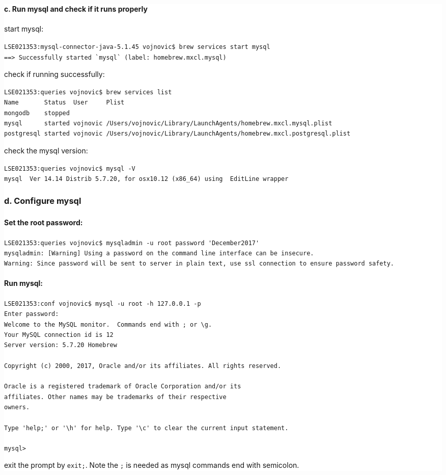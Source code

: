 ```
```

#### c. Run mysql and check if it runs properly

start mysql:
```
LSE021353:mysql-connector-java-5.1.45 vojnovic$ brew services start mysql
==> Successfully started `mysql` (label: homebrew.mxcl.mysql)
```

check if running successfully:
```
LSE021353:queries vojnovic$ brew services list
Name       Status  User     Plist
mongodb    stopped          
mysql      started vojnovic /Users/vojnovic/Library/LaunchAgents/homebrew.mxcl.mysql.plist
postgresql started vojnovic /Users/vojnovic/Library/LaunchAgents/homebrew.mxcl.postgresql.plist
```

check the mysql version:
```
LSE021353:queries vojnovic$ mysql -V
mysql  Ver 14.14 Distrib 5.7.20, for osx10.12 (x86_64) using  EditLine wrapper
```
### d. Configure mysql

#### Set the root password:
```
LSE021353:queries vojnovic$ mysqladmin -u root password 'December2017'
mysqladmin: [Warning] Using a password on the command line interface can be insecure.
Warning: Since password will be sent to server in plain text, use ssl connection to ensure password safety.
```

#### Run mysql:
```
LSE021353:conf vojnovic$ mysql -u root -h 127.0.0.1 -p
Enter password:
Welcome to the MySQL monitor.  Commands end with ; or \g.
Your MySQL connection id is 12
Server version: 5.7.20 Homebrew

Copyright (c) 2000, 2017, Oracle and/or its affiliates. All rights reserved.

Oracle is a registered trademark of Oracle Corporation and/or its
affiliates. Other names may be trademarks of their respective
owners.

Type 'help;' or '\h' for help. Type '\c' to clear the current input statement.

mysql>
```
exit the prompt by `exit;`. Note the `;` is needed as mysql commands end with semicolon.
